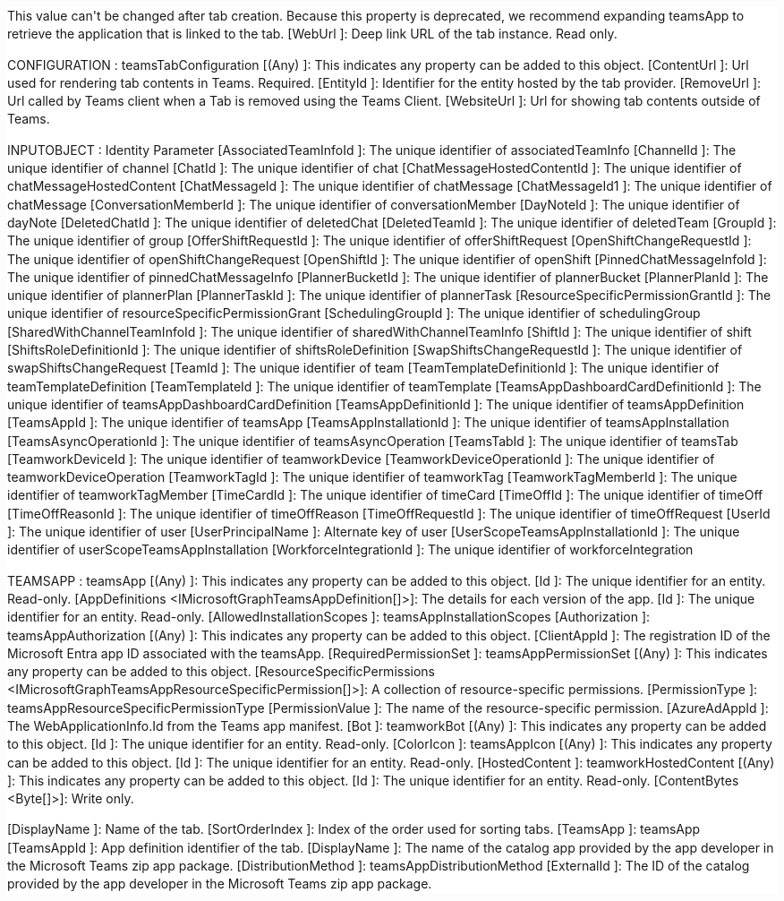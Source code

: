 This value can't be changed after tab creation.
Because this property is deprecated, we recommend expanding teamsApp to retrieve the application that is linked to the tab.
  [WebUrl <String>]: Deep link URL of the tab instance.
Read only.

CONFIGURATION <IMicrosoftGraphTeamsTabConfiguration>: teamsTabConfiguration
  [(Any) <Object>]: This indicates any property can be added to this object.
  [ContentUrl <String>]: Url used for rendering tab contents in Teams.
Required.
  [EntityId <String>]: Identifier for the entity hosted by the tab provider.
  [RemoveUrl <String>]: Url called by Teams client when a Tab is removed using the Teams Client.
  [WebsiteUrl <String>]: Url for showing tab contents outside of Teams.

INPUTOBJECT <ITeamsIdentity>: Identity Parameter
  [AssociatedTeamInfoId <String>]: The unique identifier of associatedTeamInfo
  [ChannelId <String>]: The unique identifier of channel
  [ChatId <String>]: The unique identifier of chat
  [ChatMessageHostedContentId <String>]: The unique identifier of chatMessageHostedContent
  [ChatMessageId <String>]: The unique identifier of chatMessage
  [ChatMessageId1 <String>]: The unique identifier of chatMessage
  [ConversationMemberId <String>]: The unique identifier of conversationMember
  [DayNoteId <String>]: The unique identifier of dayNote
  [DeletedChatId <String>]: The unique identifier of deletedChat
  [DeletedTeamId <String>]: The unique identifier of deletedTeam
  [GroupId <String>]: The unique identifier of group
  [OfferShiftRequestId <String>]: The unique identifier of offerShiftRequest
  [OpenShiftChangeRequestId <String>]: The unique identifier of openShiftChangeRequest
  [OpenShiftId <String>]: The unique identifier of openShift
  [PinnedChatMessageInfoId <String>]: The unique identifier of pinnedChatMessageInfo
  [PlannerBucketId <String>]: The unique identifier of plannerBucket
  [PlannerPlanId <String>]: The unique identifier of plannerPlan
  [PlannerTaskId <String>]: The unique identifier of plannerTask
  [ResourceSpecificPermissionGrantId <String>]: The unique identifier of resourceSpecificPermissionGrant
  [SchedulingGroupId <String>]: The unique identifier of schedulingGroup
  [SharedWithChannelTeamInfoId <String>]: The unique identifier of sharedWithChannelTeamInfo
  [ShiftId <String>]: The unique identifier of shift
  [ShiftsRoleDefinitionId <String>]: The unique identifier of shiftsRoleDefinition
  [SwapShiftsChangeRequestId <String>]: The unique identifier of swapShiftsChangeRequest
  [TeamId <String>]: The unique identifier of team
  [TeamTemplateDefinitionId <String>]: The unique identifier of teamTemplateDefinition
  [TeamTemplateId <String>]: The unique identifier of teamTemplate
  [TeamsAppDashboardCardDefinitionId <String>]: The unique identifier of teamsAppDashboardCardDefinition
  [TeamsAppDefinitionId <String>]: The unique identifier of teamsAppDefinition
  [TeamsAppId <String>]: The unique identifier of teamsApp
  [TeamsAppInstallationId <String>]: The unique identifier of teamsAppInstallation
  [TeamsAsyncOperationId <String>]: The unique identifier of teamsAsyncOperation
  [TeamsTabId <String>]: The unique identifier of teamsTab
  [TeamworkDeviceId <String>]: The unique identifier of teamworkDevice
  [TeamworkDeviceOperationId <String>]: The unique identifier of teamworkDeviceOperation
  [TeamworkTagId <String>]: The unique identifier of teamworkTag
  [TeamworkTagMemberId <String>]: The unique identifier of teamworkTagMember
  [TimeCardId <String>]: The unique identifier of timeCard
  [TimeOffId <String>]: The unique identifier of timeOff
  [TimeOffReasonId <String>]: The unique identifier of timeOffReason
  [TimeOffRequestId <String>]: The unique identifier of timeOffRequest
  [UserId <String>]: The unique identifier of user
  [UserPrincipalName <String>]: Alternate key of user
  [UserScopeTeamsAppInstallationId <String>]: The unique identifier of userScopeTeamsAppInstallation
  [WorkforceIntegrationId <String>]: The unique identifier of workforceIntegration

TEAMSAPP <IMicrosoftGraphTeamsApp>: teamsApp
  [(Any) <Object>]: This indicates any property can be added to this object.
  [Id <String>]: The unique identifier for an entity.
Read-only.
  [AppDefinitions <IMicrosoftGraphTeamsAppDefinition[]>]: The details for each version of the app.
    [Id <String>]: The unique identifier for an entity.
Read-only.
    [AllowedInstallationScopes <String>]: teamsAppInstallationScopes
    [Authorization <IMicrosoftGraphTeamsAppAuthorization>]: teamsAppAuthorization
      [(Any) <Object>]: This indicates any property can be added to this object.
      [ClientAppId <String>]: The registration ID of the Microsoft Entra app ID associated with the teamsApp.
      [RequiredPermissionSet <IMicrosoftGraphTeamsAppPermissionSet>]: teamsAppPermissionSet
        [(Any) <Object>]: This indicates any property can be added to this object.
        [ResourceSpecificPermissions <IMicrosoftGraphTeamsAppResourceSpecificPermission[]>]: A collection of resource-specific permissions.
          [PermissionType <String>]: teamsAppResourceSpecificPermissionType
          [PermissionValue <String>]: The name of the resource-specific permission.
    [AzureAdAppId <String>]: The WebApplicationInfo.Id from the Teams app manifest.
    [Bot <IMicrosoftGraphTeamworkBot>]: teamworkBot
      [(Any) <Object>]: This indicates any property can be added to this object.
      [Id <String>]: The unique identifier for an entity.
Read-only.
    [ColorIcon <IMicrosoftGraphTeamsAppIcon>]: teamsAppIcon
      [(Any) <Object>]: This indicates any property can be added to this object.
      [Id <String>]: The unique identifier for an entity.
Read-only.
      [HostedContent <IMicrosoftGraphTeamworkHostedContent>]: teamworkHostedContent
        [(Any) <Object>]: This indicates any property can be added to this object.
        [Id <String>]: The unique identifier for an entity.
Read-only.
        [ContentBytes <Byte[]>]: Write only.

  [Configuration <IMicrosoftGraphTeamsTabConfiguration>]: teamsTabConfiguration
  [DisplayName <String>]: Name of the tab.
  [SortOrderIndex <String>]: Index of the order used for sorting tabs.
  [TeamsApp <IMicrosoftGraphTeamsApp>]: teamsApp
  [TeamsAppId <String>]: App definition identifier of the tab.
  [DisplayName <String>]: The name of the catalog app provided by the app developer in the Microsoft Teams zip app package.
  [DistributionMethod <String>]: teamsAppDistributionMethod
  [ExternalId <String>]: The ID of the catalog provided by the app developer in the Microsoft Teams zip app package.